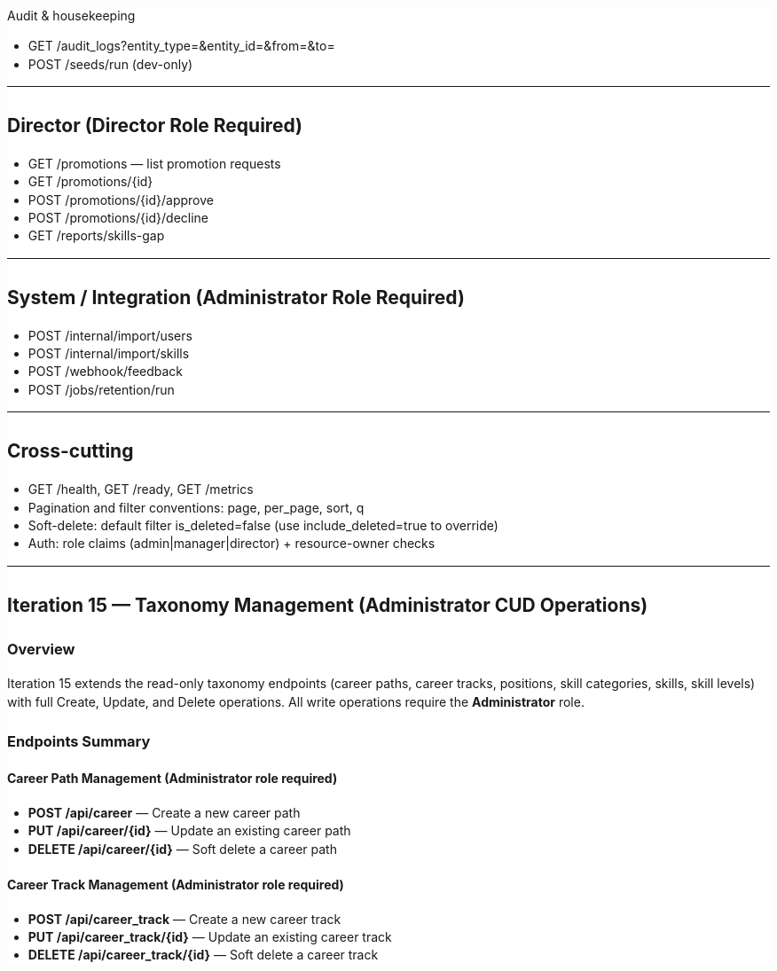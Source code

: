 Audit & housekeeping
- GET /audit_logs?entity_type=&entity_id=&from=&to=
- POST /seeds/run (dev-only)

---

## Director (Director Role Required)
- GET /promotions — list promotion requests
- GET /promotions/{id}
- POST /promotions/{id}/approve
- POST /promotions/{id}/decline
- GET /reports/skills-gap

---

## System / Integration (Administrator Role Required)
- POST /internal/import/users
- POST /internal/import/skills
- POST /webhook/feedback
- POST /jobs/retention/run

---

## Cross-cutting
- GET /health, GET /ready, GET /metrics
- Pagination and filter conventions: page, per_page, sort, q
- Soft-delete: default filter is_deleted=false (use include_deleted=true to override)
- Auth: role claims (admin|manager|director) + resource-owner checks

---

## Iteration 15 — Taxonomy Management (Administrator CUD Operations)

### Overview
Iteration 15 extends the read-only taxonomy endpoints (career paths, career tracks, positions, skill categories, skills, skill levels) with full Create, Update, and Delete operations. All write operations require the **Administrator** role.

### Endpoints Summary

#### Career Path Management (Administrator role required)
- **POST /api/career** — Create a new career path
- **PUT /api/career/{id}** — Update an existing career path
- **DELETE /api/career/{id}** — Soft delete a career path

#### Career Track Management (Administrator role required)
- **POST /api/career_track** — Create a new career track
- **PUT /api/career_track/{id}** — Update an existing career track
- **DELETE /api/career_track/{id}** — Soft delete a career track
